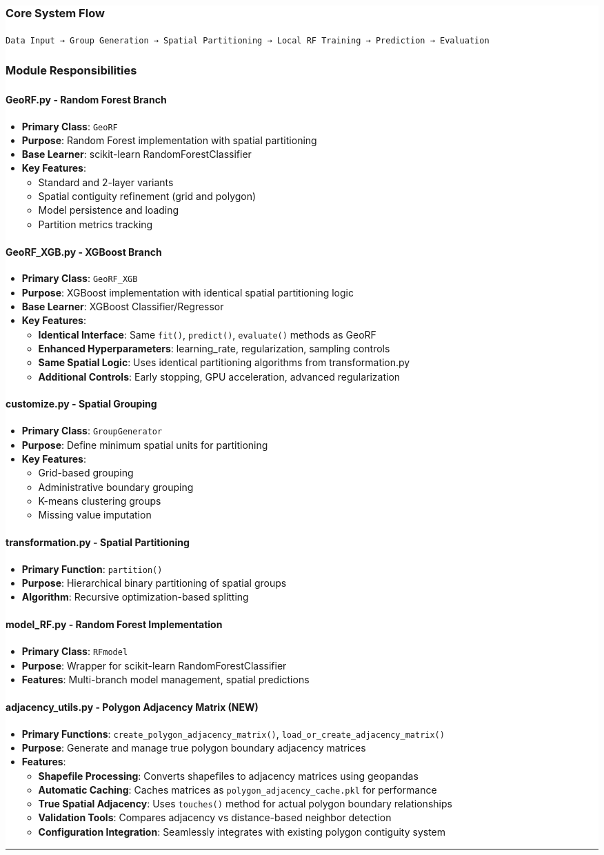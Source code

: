 ### Core System Flow
```
Data Input → Group Generation → Spatial Partitioning → Local RF Training → Prediction → Evaluation
```

### Module Responsibilities

#### **GeoRF.py** - Random Forest Branch
- **Primary Class**: `GeoRF`
- **Purpose**: Random Forest implementation with spatial partitioning
- **Base Learner**: scikit-learn RandomForestClassifier
- **Key Features**: 
  - Standard and 2-layer variants
  - Spatial contiguity refinement (grid and polygon)
  - Model persistence and loading
  - Partition metrics tracking

#### **GeoRF_XGB.py** - XGBoost Branch  
- **Primary Class**: `GeoRF_XGB`
- **Purpose**: XGBoost implementation with identical spatial partitioning logic
- **Base Learner**: XGBoost Classifier/Regressor
- **Key Features**:
  - **Identical Interface**: Same `fit()`, `predict()`, `evaluate()` methods as GeoRF
  - **Enhanced Hyperparameters**: learning_rate, regularization, sampling controls
  - **Same Spatial Logic**: Uses identical partitioning algorithms from transformation.py
  - **Additional Controls**: Early stopping, GPU acceleration, advanced regularization

#### **customize.py** - Spatial Grouping
- **Primary Class**: `GroupGenerator`
- **Purpose**: Define minimum spatial units for partitioning
- **Key Features**:
  - Grid-based grouping
  - Administrative boundary grouping
  - K-means clustering groups
  - Missing value imputation

#### **transformation.py** - Spatial Partitioning
- **Primary Function**: `partition()`
- **Purpose**: Hierarchical binary partitioning of spatial groups
- **Algorithm**: Recursive optimization-based splitting

#### **model_RF.py** - Random Forest Implementation
- **Primary Class**: `RFmodel`
- **Purpose**: Wrapper for scikit-learn RandomForestClassifier
- **Features**: Multi-branch model management, spatial predictions

#### **adjacency_utils.py** - Polygon Adjacency Matrix (NEW)
- **Primary Functions**: `create_polygon_adjacency_matrix()`, `load_or_create_adjacency_matrix()`
- **Purpose**: Generate and manage true polygon boundary adjacency matrices
- **Features**:
  - **Shapefile Processing**: Converts shapefiles to adjacency matrices using geopandas
  - **Automatic Caching**: Caches matrices as `polygon_adjacency_cache.pkl` for performance
  - **True Spatial Adjacency**: Uses `touches()` method for actual polygon boundary relationships
  - **Validation Tools**: Compares adjacency vs distance-based neighbor detection
  - **Configuration Integration**: Seamlessly integrates with existing polygon contiguity system

---